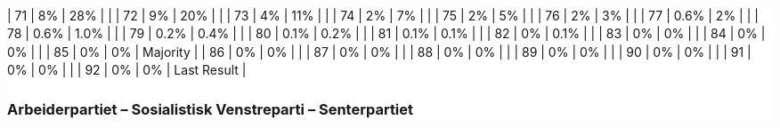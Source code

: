 | 71 | 8% | 28% |  |
| 72 | 9% | 20% |  |
| 73 | 4% | 11% |  |
| 74 | 2% | 7% |  |
| 75 | 2% | 5% |  |
| 76 | 2% | 3% |  |
| 77 | 0.6% | 2% |  |
| 78 | 0.6% | 1.0% |  |
| 79 | 0.2% | 0.4% |  |
| 80 | 0.1% | 0.2% |  |
| 81 | 0.1% | 0.1% |  |
| 82 | 0% | 0.1% |  |
| 83 | 0% | 0% |  |
| 84 | 0% | 0% |  |
| 85 | 0% | 0% | Majority |
| 86 | 0% | 0% |  |
| 87 | 0% | 0% |  |
| 88 | 0% | 0% |  |
| 89 | 0% | 0% |  |
| 90 | 0% | 0% |  |
| 91 | 0% | 0% |  |
| 92 | 0% | 0% | Last Result |

### Arbeiderpartiet – Sosialistisk Venstreparti – Senterpartiet
